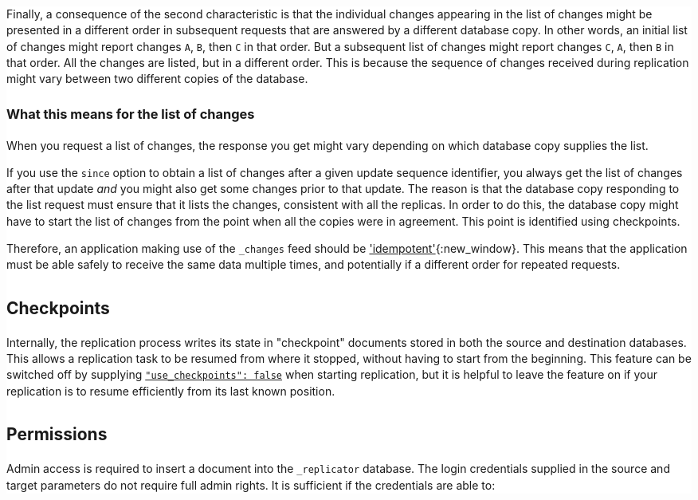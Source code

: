 Finally,
a consequence of the second characteristic is that the individual changes appearing in the
list of changes might be presented in a different order
in subsequent requests that are answered by a different database copy.
In other words,
an initial list of changes might report changes `A`,
`B`,
then `C` in that order.
But a subsequent list of changes might report changes `C`,
`A`,
then `B` in that order.
All the changes are listed,
but in a different order.
This is because the sequence of changes received during replication
might vary between two different copies of the database.

### What this means for the list of changes

When you request a list of changes,
the response you get might vary depending on which database copy supplies the list.

If you use the `since` option to obtain a list of changes after a given update sequence identifier,
you always get the list of changes after that update _and_ you might also get some changes prior to that update.
The reason is that the database copy responding to the list request must ensure that it
lists the changes,
consistent with all the replicas.
In order to do this,
the database copy might have to start the list of changes from the point
when all the copies were in agreement.
This point is identified using checkpoints.

Therefore,
an application making use of the `_changes` feed should
be ['idempotent'](http://www.eaipatterns.com/IdempotentReceiver.html){:new_window}.
This means that the application must be able safely to receive the same data multiple times,
and potentially if a different order for repeated requests.

## Checkpoints

Internally, the replication process writes its state in "checkpoint" documents stored
in both the source and destination databases.
This allows a replication task to be resumed from where it stopped,
without having to start from the beginning.
This feature can be switched off by supplying
[`"use_checkpoints": false`](../api/replication.html#checkpoints) when starting replication,
but it is helpful to leave the feature on if your replication is to resume efficiently from its last known position.

## Permissions

Admin access is required to insert a document into the `_replicator` database.
The login credentials supplied in the source and target parameters do not require full admin rights.
It is sufficient if the credentials are able to:
